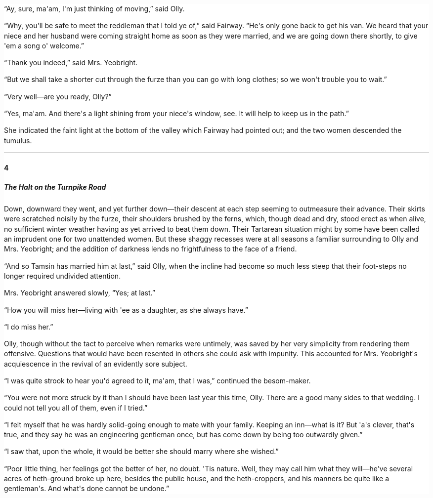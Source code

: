 “Ay, sure, ma'am, I'm just thinking of moving,” said Olly.

“Why, you'll be safe to meet the reddleman that I told ye of,” said Fairway. “He's only gone back to get his van. We heard that your niece and her husband were coming straight home as soon as they were married, and we are going down there shortly, to give 'em a song o' welcome.”

“Thank you indeed,” said Mrs. Yeobright.

“But we shall take a shorter cut through the furze than you can go with long clothes; so we won't trouble you to wait.”

“Very well—are you ready, Olly?”

“Yes, ma'am. And there's a light shining from your niece's window, see. It will help to keep us in the path.”

She indicated the faint light at the bottom of the valley which Fairway had pointed out; and the two women descended the tumulus.

---

#### 4

##### The Halt on the Turnpike Road

Down, downward they went, and yet further down—their descent at each step seeming to outmeasure their advance. Their skirts were scratched noisily by the furze, their shoulders brushed by the ferns, which, though dead and dry, stood erect as when alive, no sufficient winter weather having as yet arrived to beat them down. Their Tartarean situation might by some have been called an imprudent one for two unattended women. But these shaggy recesses were at all seasons a familiar surrounding to Olly and Mrs. Yeobright; and the addition of darkness lends no frightfulness to the face of a friend.

“And so Tamsin has married him at last,” said Olly, when the incline had become so much less steep that their foot-steps no longer required undivided attention.

Mrs. Yeobright answered slowly, “Yes; at last.”

“How you will miss her—living with 'ee as a daughter, as she always have.”

“I do miss her.”

Olly, though without the tact to perceive when remarks were untimely, was saved by her very simplicity from rendering them offensive. Questions that would have been resented in others she could ask with impunity. This accounted for Mrs. Yeobright's acquiescence in the revival of an evidently sore subject.

“I was quite strook to hear you'd agreed to it, ma'am, that I was,” continued the besom-maker.

“You were not more struck by it than I should have been last year this time, Olly. There are a good many sides to that wedding. I could not tell you all of them, even if I tried.”

“I felt myself that he was hardly solid-going enough to mate with your family. Keeping an inn—what is it? But 'a's clever, that's true, and they say he was an engineering gentleman once, but has come down by being too outwardly given.”

“I saw that, upon the whole, it would be better she should marry where she wished.”

“Poor little thing, her feelings got the better of her, no doubt. 'Tis nature. Well, they may call him what they will—he've several acres of heth-ground broke up here, besides the public house, and the heth-croppers, and his manners be quite like a gentleman's. And what's done cannot be undone.”
